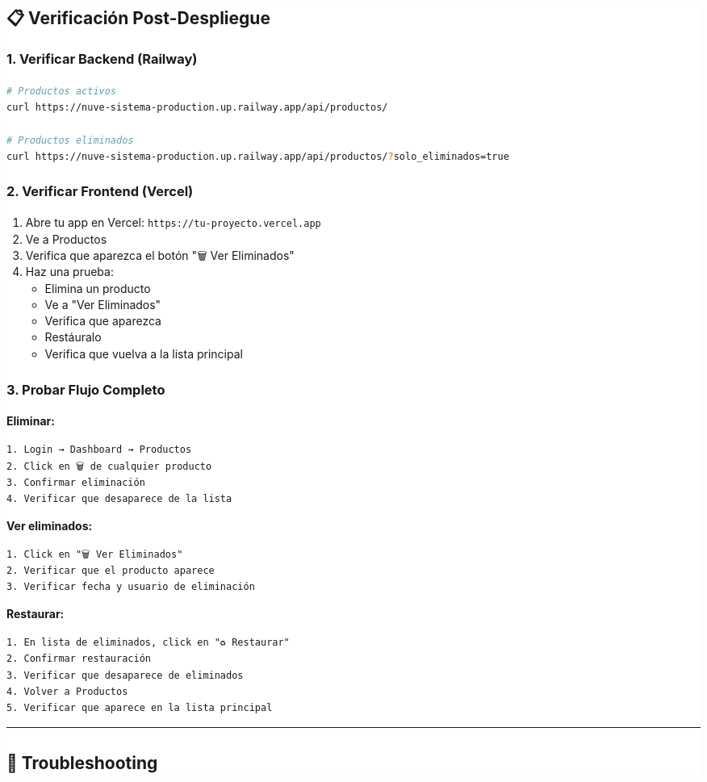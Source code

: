## 📋 Verificación Post-Despliegue

### 1. Verificar Backend (Railway)

```bash
# Productos activos
curl https://nuve-sistema-production.up.railway.app/api/productos/

# Productos eliminados
curl https://nuve-sistema-production.up.railway.app/api/productos/?solo_eliminados=true
```

### 2. Verificar Frontend (Vercel)

1. Abre tu app en Vercel: `https://tu-proyecto.vercel.app`
2. Ve a Productos
3. Verifica que aparezca el botón "🗑️ Ver Eliminados"
4. Haz una prueba:
   - Elimina un producto
   - Ve a "Ver Eliminados"
   - Verifica que aparezca
   - Restáuralo
   - Verifica que vuelva a la lista principal

### 3. Probar Flujo Completo

**Eliminar:**
```
1. Login → Dashboard → Productos
2. Click en 🗑️ de cualquier producto
3. Confirmar eliminación
4. Verificar que desaparece de la lista
```

**Ver eliminados:**
```
1. Click en "🗑️ Ver Eliminados"
2. Verificar que el producto aparece
3. Verificar fecha y usuario de eliminación
```

**Restaurar:**
```
1. En lista de eliminados, click en "♻️ Restaurar"
2. Confirmar restauración
3. Verificar que desaparece de eliminados
4. Volver a Productos
5. Verificar que aparece en la lista principal
```

---

## 🐛 Troubleshooting
